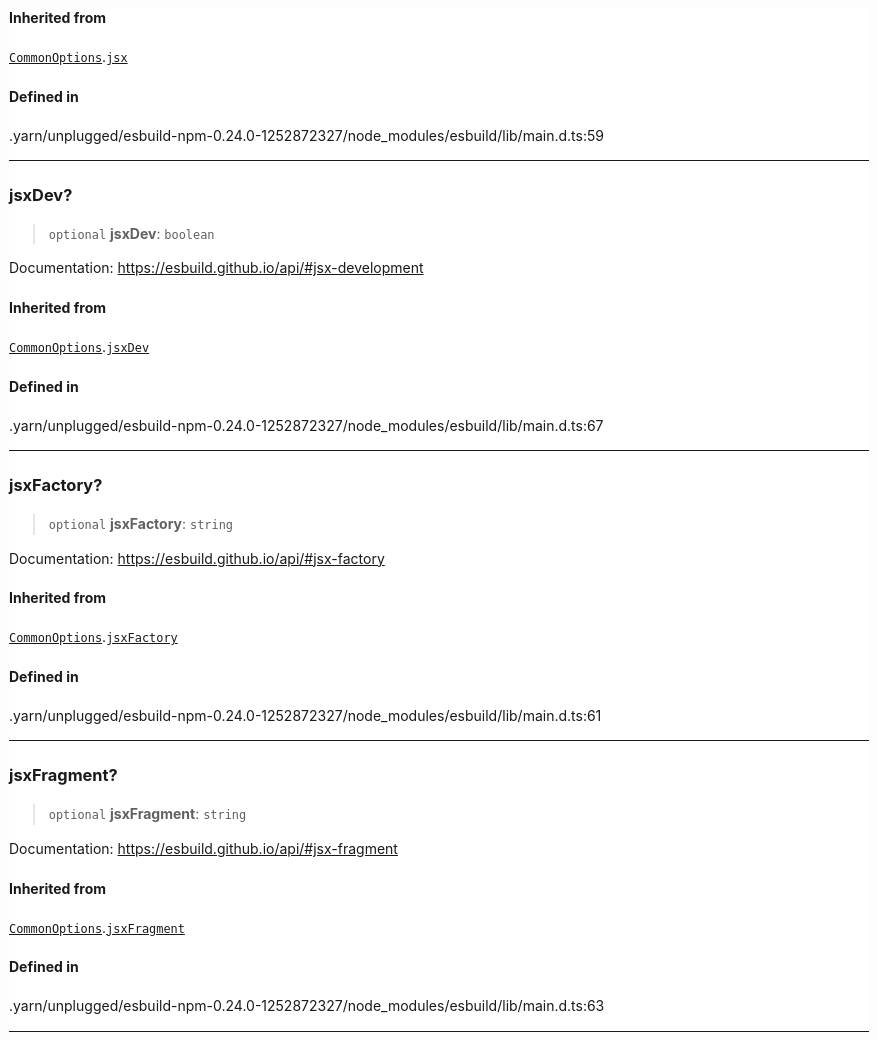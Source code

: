 #### Inherited from

[`CommonOptions`](CommonOptions.md).[`jsx`](CommonOptions.md#jsx)

#### Defined in

.yarn/unplugged/esbuild-npm-0.24.0-1252872327/node\_modules/esbuild/lib/main.d.ts:59

***

### jsxDev?

> `optional` **jsxDev**: `boolean`

Documentation: https://esbuild.github.io/api/#jsx-development

#### Inherited from

[`CommonOptions`](CommonOptions.md).[`jsxDev`](CommonOptions.md#jsxdev)

#### Defined in

.yarn/unplugged/esbuild-npm-0.24.0-1252872327/node\_modules/esbuild/lib/main.d.ts:67

***

### jsxFactory?

> `optional` **jsxFactory**: `string`

Documentation: https://esbuild.github.io/api/#jsx-factory

#### Inherited from

[`CommonOptions`](CommonOptions.md).[`jsxFactory`](CommonOptions.md#jsxfactory)

#### Defined in

.yarn/unplugged/esbuild-npm-0.24.0-1252872327/node\_modules/esbuild/lib/main.d.ts:61

***

### jsxFragment?

> `optional` **jsxFragment**: `string`

Documentation: https://esbuild.github.io/api/#jsx-fragment

#### Inherited from

[`CommonOptions`](CommonOptions.md).[`jsxFragment`](CommonOptions.md#jsxfragment)

#### Defined in

.yarn/unplugged/esbuild-npm-0.24.0-1252872327/node\_modules/esbuild/lib/main.d.ts:63

***
